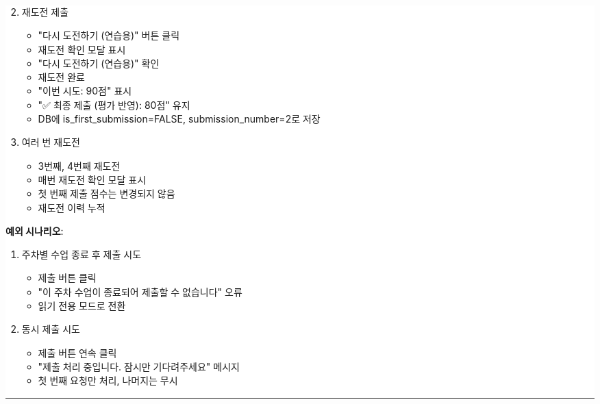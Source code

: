 2. 재도전 제출
   - "다시 도전하기 (연습용)" 버튼 클릭
   - 재도전 확인 모달 표시
   - "다시 도전하기 (연습용)" 확인
   - 재도전 완료
   - "이번 시도: 90점" 표시
   - "✅ 최종 제출 (평가 반영): 80점" 유지
   - DB에 is_first_submission=FALSE, submission_number=2로 저장

3. 여러 번 재도전
   - 3번째, 4번째 재도전
   - 매번 재도전 확인 모달 표시
   - 첫 번째 제출 점수는 변경되지 않음
   - 재도전 이력 누적

**예외 시나리오**:
1. 주차별 수업 종료 후 제출 시도
   - 제출 버튼 클릭
   - "이 주차 수업이 종료되어 제출할 수 없습니다" 오류
   - 읽기 전용 모드로 전환

2. 동시 제출 시도
   - 제출 버튼 연속 클릭
   - "제출 처리 중입니다. 잠시만 기다려주세요" 메시지
   - 첫 번째 요청만 처리, 나머지는 무시

---
